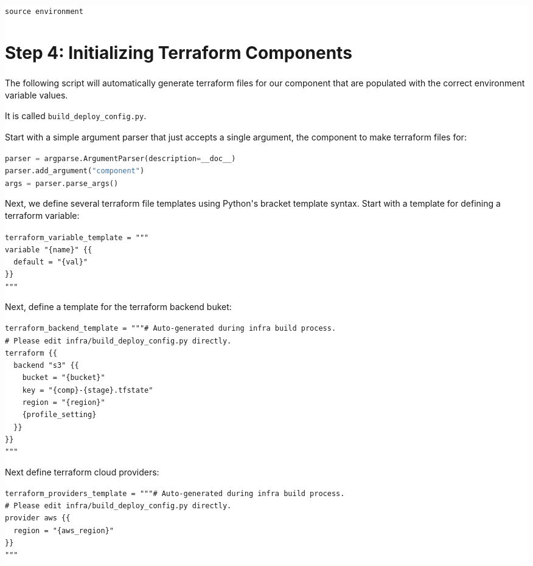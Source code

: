 ```text
source environment
```

# Step 4: Initializing Terraform Components

The following script will automatically generate terraform files for
our component that are populated with the correct environment variable
values.

It is called `build_deploy_config.py`.

Start with a simple argument parser that just accepts a single argument,
the component to make terraform files for:

```python
parser = argparse.ArgumentParser(description=__doc__)
parser.add_argument("component")
args = parser.parse_args()
```

Next, we define several terraform file templates using Python's
bracket template syntax. Start with a template for defining a
terraform variable:

```text
terraform_variable_template = """
variable "{name}" {{
  default = "{val}"
}}
"""
```

Next, define a template for the terraform backend buket:

```text
terraform_backend_template = """# Auto-generated during infra build process.
# Please edit infra/build_deploy_config.py directly.
terraform {{
  backend "s3" {{
    bucket = "{bucket}"
    key = "{comp}-{stage}.tfstate"
    region = "{region}"
    {profile_setting}
  }}
}}
"""
```

Next define terraform cloud providers:

```text
terraform_providers_template = """# Auto-generated during infra build process.
# Please edit infra/build_deploy_config.py directly.
provider aws {{
  region = "{aws_region}"
}}
"""
```

